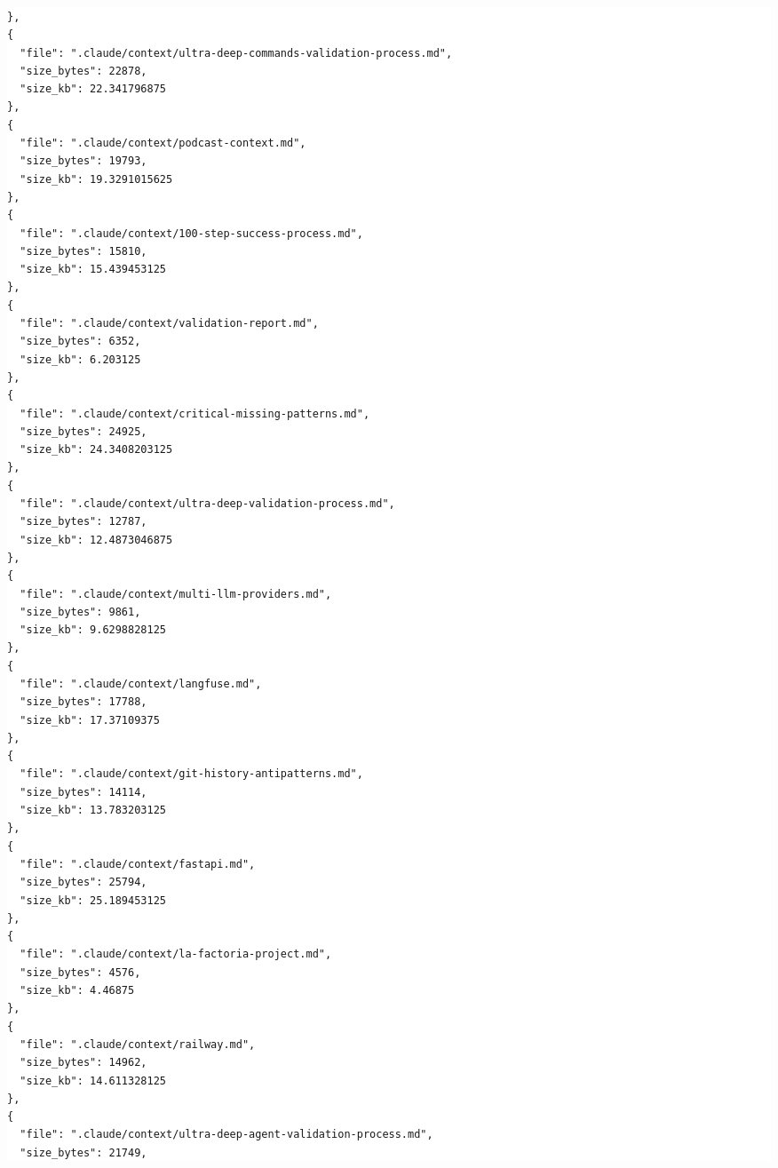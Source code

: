     },
    {
      "file": ".claude/context/ultra-deep-commands-validation-process.md",
      "size_bytes": 22878,
      "size_kb": 22.341796875
    },
    {
      "file": ".claude/context/podcast-context.md",
      "size_bytes": 19793,
      "size_kb": 19.3291015625
    },
    {
      "file": ".claude/context/100-step-success-process.md",
      "size_bytes": 15810,
      "size_kb": 15.439453125
    },
    {
      "file": ".claude/context/validation-report.md",
      "size_bytes": 6352,
      "size_kb": 6.203125
    },
    {
      "file": ".claude/context/critical-missing-patterns.md",
      "size_bytes": 24925,
      "size_kb": 24.3408203125
    },
    {
      "file": ".claude/context/ultra-deep-validation-process.md",
      "size_bytes": 12787,
      "size_kb": 12.4873046875
    },
    {
      "file": ".claude/context/multi-llm-providers.md",
      "size_bytes": 9861,
      "size_kb": 9.6298828125
    },
    {
      "file": ".claude/context/langfuse.md",
      "size_bytes": 17788,
      "size_kb": 17.37109375
    },
    {
      "file": ".claude/context/git-history-antipatterns.md",
      "size_bytes": 14114,
      "size_kb": 13.783203125
    },
    {
      "file": ".claude/context/fastapi.md",
      "size_bytes": 25794,
      "size_kb": 25.189453125
    },
    {
      "file": ".claude/context/la-factoria-project.md",
      "size_bytes": 4576,
      "size_kb": 4.46875
    },
    {
      "file": ".claude/context/railway.md",
      "size_bytes": 14962,
      "size_kb": 14.611328125
    },
    {
      "file": ".claude/context/ultra-deep-agent-validation-process.md",
      "size_bytes": 21749,